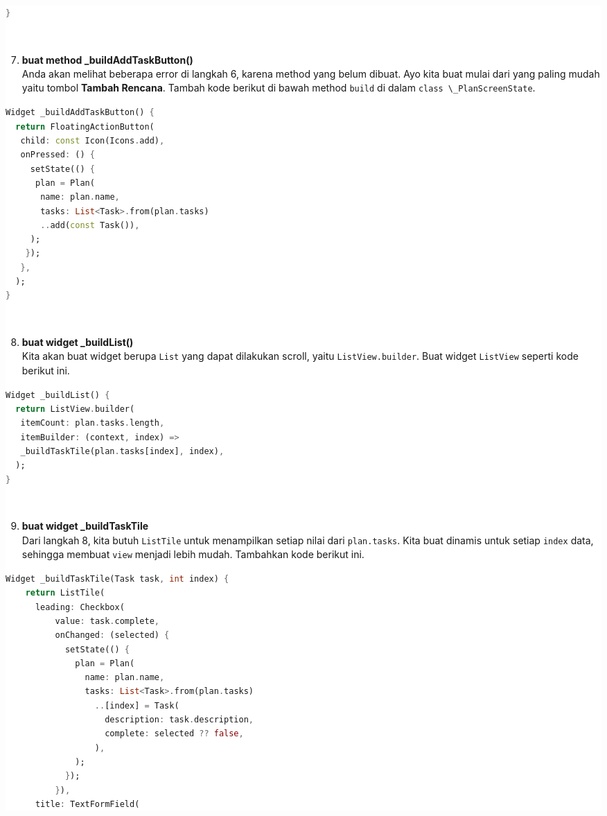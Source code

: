 ```dart
}
```

<br>

7. **buat method \_buildAddTaskButton()**<br>
   Anda akan melihat beberapa error di langkah 6, karena method yang belum dibuat. Ayo kita buat mulai dari yang paling mudah yaitu tombol **Tambah Rencana**. Tambah kode berikut di bawah method `build` di dalam `class \_PlanScreenState`.

```dart
Widget _buildAddTaskButton() {
  return FloatingActionButton(
   child: const Icon(Icons.add),
   onPressed: () {
     setState(() {
      plan = Plan(
       name: plan.name,
       tasks: List<Task>.from(plan.tasks)
       ..add(const Task()),
     );
    });
   },
  );
}
```

<br>

8. **buat widget \_buildList()**<br>
   Kita akan buat widget berupa `List` yang dapat dilakukan scroll, yaitu `ListView.builder`. Buat widget `ListView` seperti kode berikut ini.

```dart
Widget _buildList() {
  return ListView.builder(
   itemCount: plan.tasks.length,
   itemBuilder: (context, index) =>
   _buildTaskTile(plan.tasks[index], index),
  );
}
```

<br>

9. **buat widget \_buildTaskTile**<br>
   Dari langkah 8, kita butuh `ListTile` untuk menampilkan setiap nilai dari `plan.tasks`. Kita buat dinamis untuk setiap `index` data, sehingga membuat `view` menjadi lebih mudah. Tambahkan kode berikut ini.

```dart
Widget _buildTaskTile(Task task, int index) {
    return ListTile(
      leading: Checkbox(
          value: task.complete,
          onChanged: (selected) {
            setState(() {
              plan = Plan(
                name: plan.name,
                tasks: List<Task>.from(plan.tasks)
                  ..[index] = Task(
                    description: task.description,
                    complete: selected ?? false,
                  ),
              );
            });
          }),
      title: TextFormField(
```